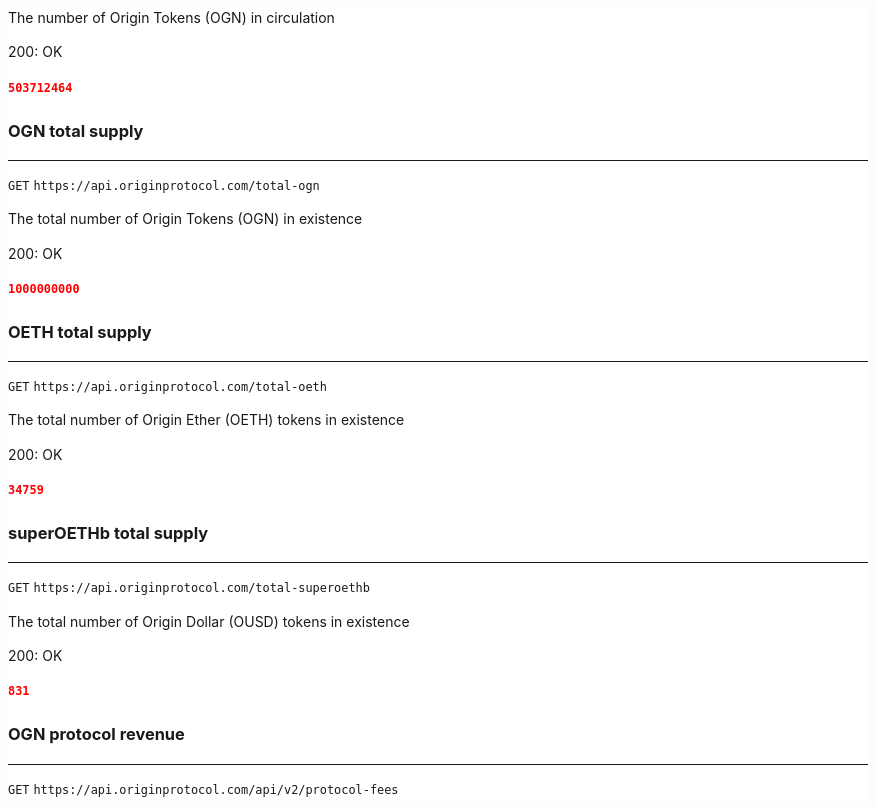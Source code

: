 The number of Origin Tokens (OGN) in circulation

200: OK

```json
503712464
```

### OGN total supply <a href="#ogn-total-supply" id="ogn-total-supply"></a>

***

`GET` `https://api.originprotocol.com/total-ogn`

The total number of Origin Tokens (OGN) in existence

200: OK

```json
1000000000
```

### OETH total supply <a href="#ogv-total-supply" id="ogv-total-supply"></a>

***

`GET` `https://api.originprotocol.com/total-oeth`

The total number of Origin Ether (OETH) tokens in existence

200: OK

```json
34759
```

### superOETHb total supply <a href="#superoethb-total-supply" id="superoethb-total-supply"></a>

***

`GET` `https://api.originprotocol.com/total-superoethb`

The total number of Origin Dollar (OUSD) tokens in existence

200: OK

```json
831
```

### OGN protocol revenue <a href="#ogv-protocol-revenue" id="ogv-protocol-revenue"></a>

***

`GET` `https://api.originprotocol.com/api/v2/protocol-fees`
